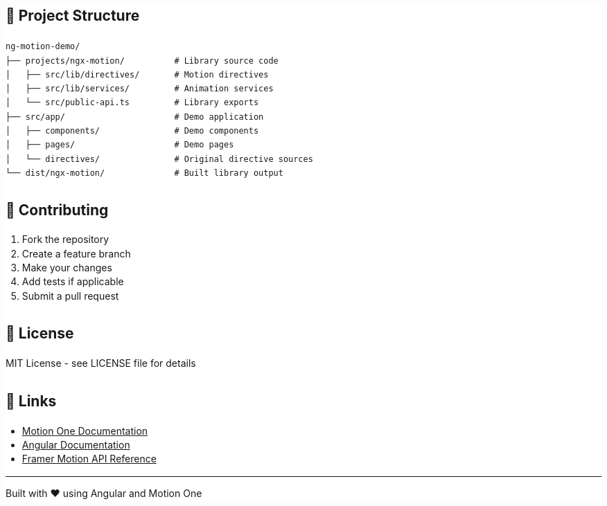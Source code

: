 ## 🎯 Project Structure

```
ng-motion-demo/
├── projects/ngx-motion/          # Library source code
│   ├── src/lib/directives/       # Motion directives
│   ├── src/lib/services/         # Animation services
│   └── src/public-api.ts         # Library exports
├── src/app/                      # Demo application
│   ├── components/               # Demo components
│   ├── pages/                    # Demo pages
│   └── directives/               # Original directive sources
└── dist/ngx-motion/              # Built library output
```

## 🤝 Contributing

1. Fork the repository
2. Create a feature branch
3. Make your changes
4. Add tests if applicable
5. Submit a pull request

## 📄 License

MIT License - see LICENSE file for details

## 🔗 Links

- [Motion One Documentation](https://motion.dev/)
- [Angular Documentation](https://angular.dev/)
- [Framer Motion API Reference](https://www.framer.com/motion/)

---

Built with ❤️ using Angular and Motion One
